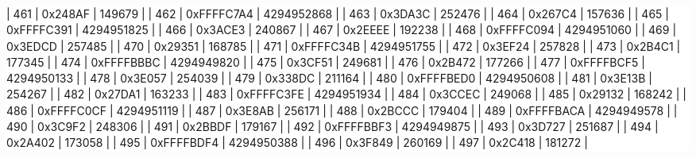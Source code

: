 |     461 | 0x248AF     |      149679 |
|     462 | 0xFFFFC7A4  |  4294952868 |
|     463 | 0x3DA3C     |      252476 |
|     464 | 0x267C4     |      157636 |
|     465 | 0xFFFFC391  |  4294951825 |
|     466 | 0x3ACE3     |      240867 |
|     467 | 0x2EEEE     |      192238 |
|     468 | 0xFFFFC094  |  4294951060 |
|     469 | 0x3EDCD     |      257485 |
|     470 | 0x29351     |      168785 |
|     471 | 0xFFFFC34B  |  4294951755 |
|     472 | 0x3EF24     |      257828 |
|     473 | 0x2B4C1     |      177345 |
|     474 | 0xFFFFBBBC  |  4294949820 |
|     475 | 0x3CF51     |      249681 |
|     476 | 0x2B472     |      177266 |
|     477 | 0xFFFFBCF5  |  4294950133 |
|     478 | 0x3E057     |      254039 |
|     479 | 0x338DC     |      211164 |
|     480 | 0xFFFFBED0  |  4294950608 |
|     481 | 0x3E13B     |      254267 |
|     482 | 0x27DA1     |      163233 |
|     483 | 0xFFFFC3FE  |  4294951934 |
|     484 | 0x3CCEC     |      249068 |
|     485 | 0x29132     |      168242 |
|     486 | 0xFFFFC0CF  |  4294951119 |
|     487 | 0x3E8AB     |      256171 |
|     488 | 0x2BCCC     |      179404 |
|     489 | 0xFFFFBACA  |  4294949578 |
|     490 | 0x3C9F2     |      248306 |
|     491 | 0x2BBDF     |      179167 |
|     492 | 0xFFFFBBF3  |  4294949875 |
|     493 | 0x3D727     |      251687 |
|     494 | 0x2A402     |      173058 |
|     495 | 0xFFFFBDF4  |  4294950388 |
|     496 | 0x3F849     |      260169 |
|     497 | 0x2C418     |      181272 |